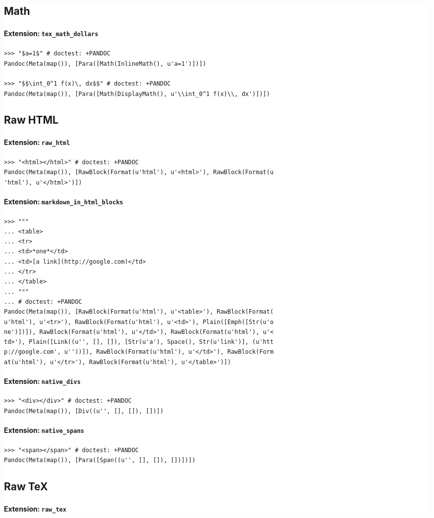 
Math
--------------------------------------------------------------------------------

#### Extension: `tex_math_dollars`

    >>> "$a=1$" # doctest: +PANDOC
    Pandoc(Meta(map()), [Para([Math(InlineMath(), u'a=1')])])

    >>> "$$\int_0^1 f(x)\, dx$$" # doctest: +PANDOC
    Pandoc(Meta(map()), [Para([Math(DisplayMath(), u'\\int_0^1 f(x)\\, dx')])])


Raw HTML
--------------------------------------------------------------------------------

#### Extension: `raw_html`

    >>> "<html></html>" # doctest: +PANDOC
    Pandoc(Meta(map()), [RawBlock(Format(u'html'), u'<html>'), RawBlock(Format(u
    'html'), u'</html>')])

#### Extension: `markdown_in_html_blocks`

    >>> """
    ... <table>
    ... <tr>
    ... <td>*one*</td>
    ... <td>[a link](http://google.com)</td>
    ... </tr>
    ... </table>
    ... """
    ... # doctest: +PANDOC
    Pandoc(Meta(map()), [RawBlock(Format(u'html'), u'<table>'), RawBlock(Format(
    u'html'), u'<tr>'), RawBlock(Format(u'html'), u'<td>'), Plain([Emph([Str(u'o
    ne')])]), RawBlock(Format(u'html'), u'</td>'), RawBlock(Format(u'html'), u'<
    td>'), Plain([Link((u'', [], []), [Str(u'a'), Space(), Str(u'link')], (u'htt
    p://google.com', u''))]), RawBlock(Format(u'html'), u'</td>'), RawBlock(Form
    at(u'html'), u'</tr>'), RawBlock(Format(u'html'), u'</table>')])

#### Extension: `native_divs`

    >>> "<div></div>" # doctest: +PANDOC
    Pandoc(Meta(map()), [Div((u'', [], []), [])])

#### Extension: `native_spans`

    >>> "<span></span>" # doctest: +PANDOC
    Pandoc(Meta(map()), [Para([Span((u'', [], []), [])])])


Raw TeX
--------------------------------------------------------------------------------

#### Extension: `raw_tex`
